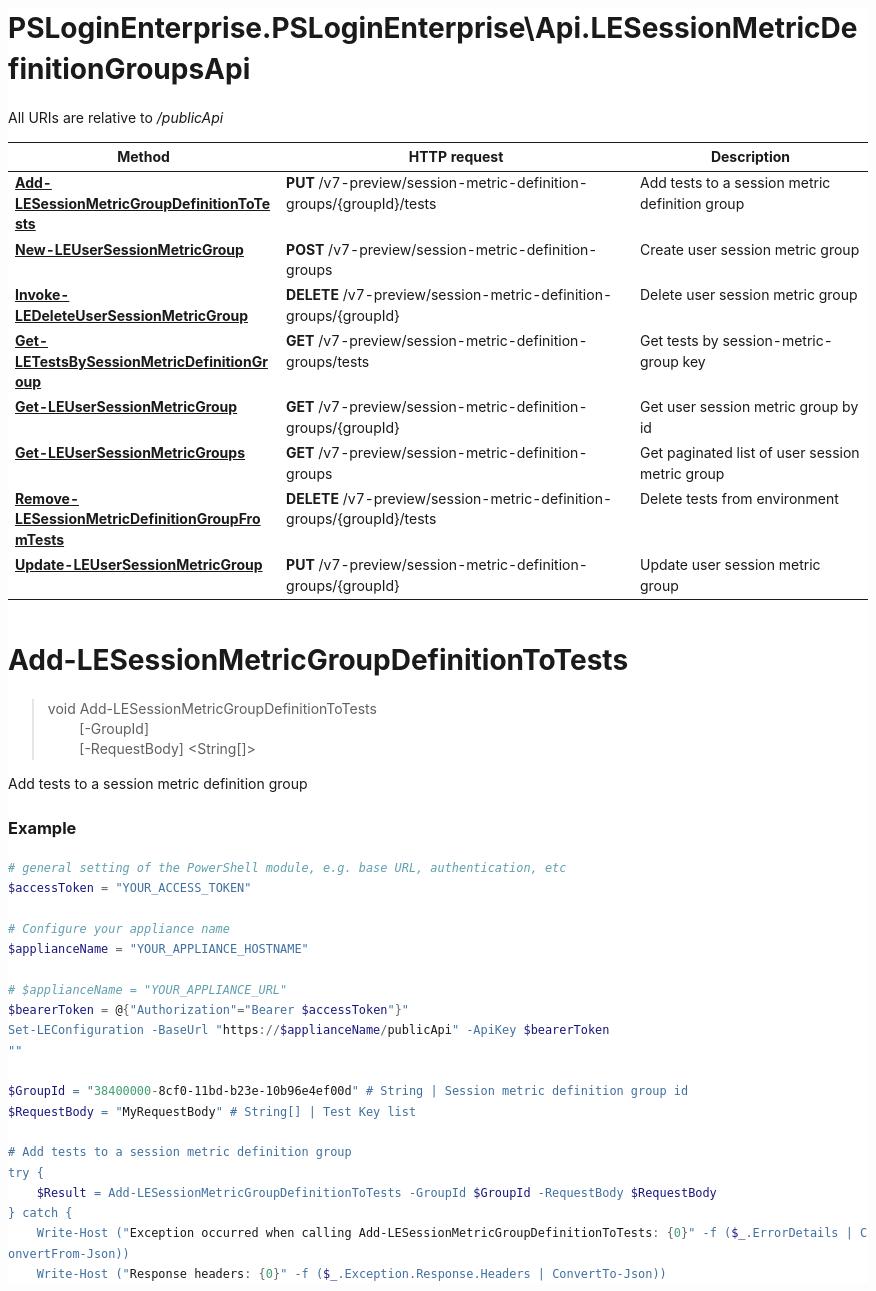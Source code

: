 # PSLoginEnterprise.PSLoginEnterprise\Api.LESessionMetricDefinitionGroupsApi

All URIs are relative to */publicApi*

Method | HTTP request | Description
------------- | ------------- | -------------
[**Add-LESessionMetricGroupDefinitionToTests**](LESessionMetricDefinitionGroupsApi.md#Add-LESessionMetricGroupDefinitionToTests) | **PUT** /v7-preview/session-metric-definition-groups/{groupId}/tests | Add tests to a session metric definition group
[**New-LEUserSessionMetricGroup**](LESessionMetricDefinitionGroupsApi.md#New-LEUserSessionMetricGroup) | **POST** /v7-preview/session-metric-definition-groups | Create user session metric group
[**Invoke-LEDeleteUserSessionMetricGroup**](LESessionMetricDefinitionGroupsApi.md#Invoke-LEDeleteUserSessionMetricGroup) | **DELETE** /v7-preview/session-metric-definition-groups/{groupId} | Delete user session metric group
[**Get-LETestsBySessionMetricDefinitionGroup**](LESessionMetricDefinitionGroupsApi.md#Get-LETestsBySessionMetricDefinitionGroup) | **GET** /v7-preview/session-metric-definition-groups/tests | Get tests by session-metric-group key
[**Get-LEUserSessionMetricGroup**](LESessionMetricDefinitionGroupsApi.md#Get-LEUserSessionMetricGroup) | **GET** /v7-preview/session-metric-definition-groups/{groupId} | Get user session metric group by id
[**Get-LEUserSessionMetricGroups**](LESessionMetricDefinitionGroupsApi.md#Get-LEUserSessionMetricGroups) | **GET** /v7-preview/session-metric-definition-groups | Get paginated list of user session metric group
[**Remove-LESessionMetricDefinitionGroupFromTests**](LESessionMetricDefinitionGroupsApi.md#Remove-LESessionMetricDefinitionGroupFromTests) | **DELETE** /v7-preview/session-metric-definition-groups/{groupId}/tests | Delete tests from environment
[**Update-LEUserSessionMetricGroup**](LESessionMetricDefinitionGroupsApi.md#Update-LEUserSessionMetricGroup) | **PUT** /v7-preview/session-metric-definition-groups/{groupId} | Update user session metric group


<a id="Add-LESessionMetricGroupDefinitionToTests"></a>
# **Add-LESessionMetricGroupDefinitionToTests**
> void Add-LESessionMetricGroupDefinitionToTests<br>
> &nbsp;&nbsp;&nbsp;&nbsp;&nbsp;&nbsp;&nbsp;&nbsp;[-GroupId] <String><br>
> &nbsp;&nbsp;&nbsp;&nbsp;&nbsp;&nbsp;&nbsp;&nbsp;[-RequestBody] <String[]><br>

Add tests to a session metric definition group

### Example
```powershell
# general setting of the PowerShell module, e.g. base URL, authentication, etc
$accessToken = "YOUR_ACCESS_TOKEN"

# Configure your appliance name
$applianceName = "YOUR_APPLIANCE_HOSTNAME"

# $applianceName = "YOUR_APPLIANCE_URL"
$bearerToken = @{"Authorization"="Bearer $accessToken"}"
Set-LEConfiguration -BaseUrl "https://$applianceName/publicApi" -ApiKey $bearerToken
""

$GroupId = "38400000-8cf0-11bd-b23e-10b96e4ef00d" # String | Session metric definition group id
$RequestBody = "MyRequestBody" # String[] | Test Key list

# Add tests to a session metric definition group
try {
    $Result = Add-LESessionMetricGroupDefinitionToTests -GroupId $GroupId -RequestBody $RequestBody
} catch {
    Write-Host ("Exception occurred when calling Add-LESessionMetricGroupDefinitionToTests: {0}" -f ($_.ErrorDetails | ConvertFrom-Json))
    Write-Host ("Response headers: {0}" -f ($_.Exception.Response.Headers | ConvertTo-Json))
```